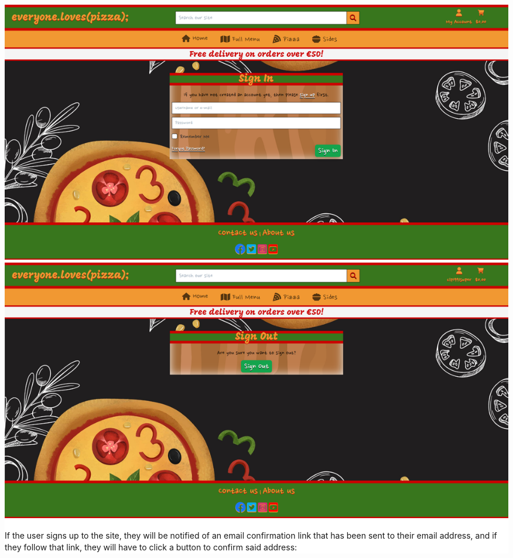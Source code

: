<img src="media/screenshot-account-login.png" alt="An image of the login page.">
<img src="media/screenshot-account-logout.png" alt="An image of the logout page.">

If the user signs up to the site, they will be notified of an email confirmation link that has been sent to their email address, and if they follow that link, they will have to click a button to confirm said address: